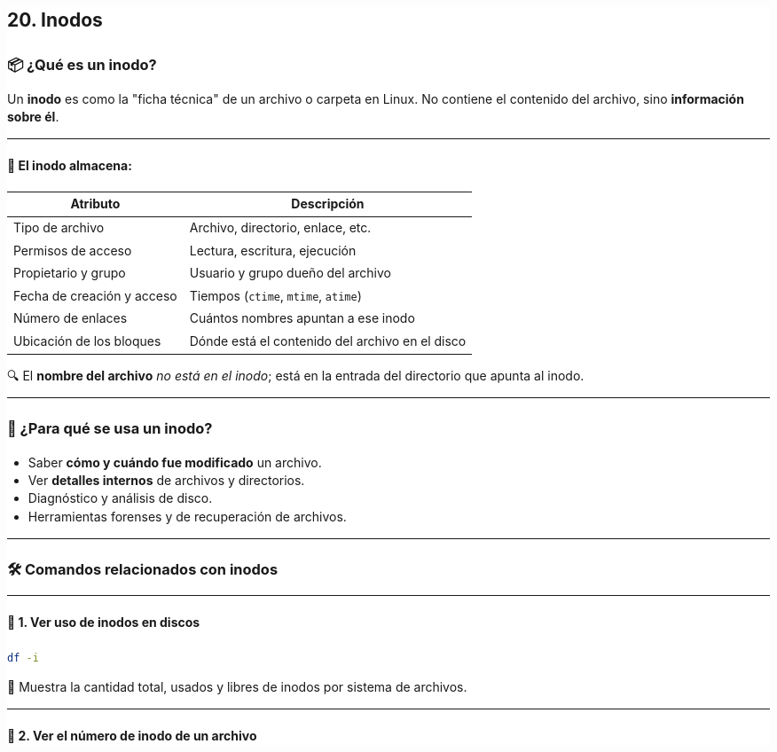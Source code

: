 ## **20. Inodos**

### 📦 ¿Qué es un **inodo**?

Un **inodo** es como la "ficha técnica" de un archivo o carpeta en Linux.
No contiene el contenido del archivo, sino **información sobre él**.

---

#### 🧠 El inodo almacena:

| Atributo                   | Descripción                                     |
| -------------------------- | ----------------------------------------------- |
| Tipo de archivo            | Archivo, directorio, enlace, etc.               |
| Permisos de acceso         | Lectura, escritura, ejecución                   |
| Propietario y grupo        | Usuario y grupo dueño del archivo               |
| Fecha de creación y acceso | Tiempos (`ctime`, `mtime`, `atime`)             |
| Número de enlaces          | Cuántos nombres apuntan a ese inodo             |
| Ubicación de los bloques   | Dónde está el contenido del archivo en el disco |

🔍 El **nombre del archivo** _no está en el inodo_; está en la entrada del directorio que apunta al inodo.

---

### 🔧 ¿Para qué se usa un inodo?

- Saber **cómo y cuándo fue modificado** un archivo.
- Ver **detalles internos** de archivos y directorios.
- Diagnóstico y análisis de disco.
- Herramientas forenses y de recuperación de archivos.

---

### 🛠️ Comandos relacionados con inodos

---

#### 📌 1. Ver uso de inodos en discos

```bash
df -i
```

🔎 Muestra la cantidad total, usados y libres de inodos por sistema de archivos.

---

#### 📌 2. Ver el número de inodo de un archivo
